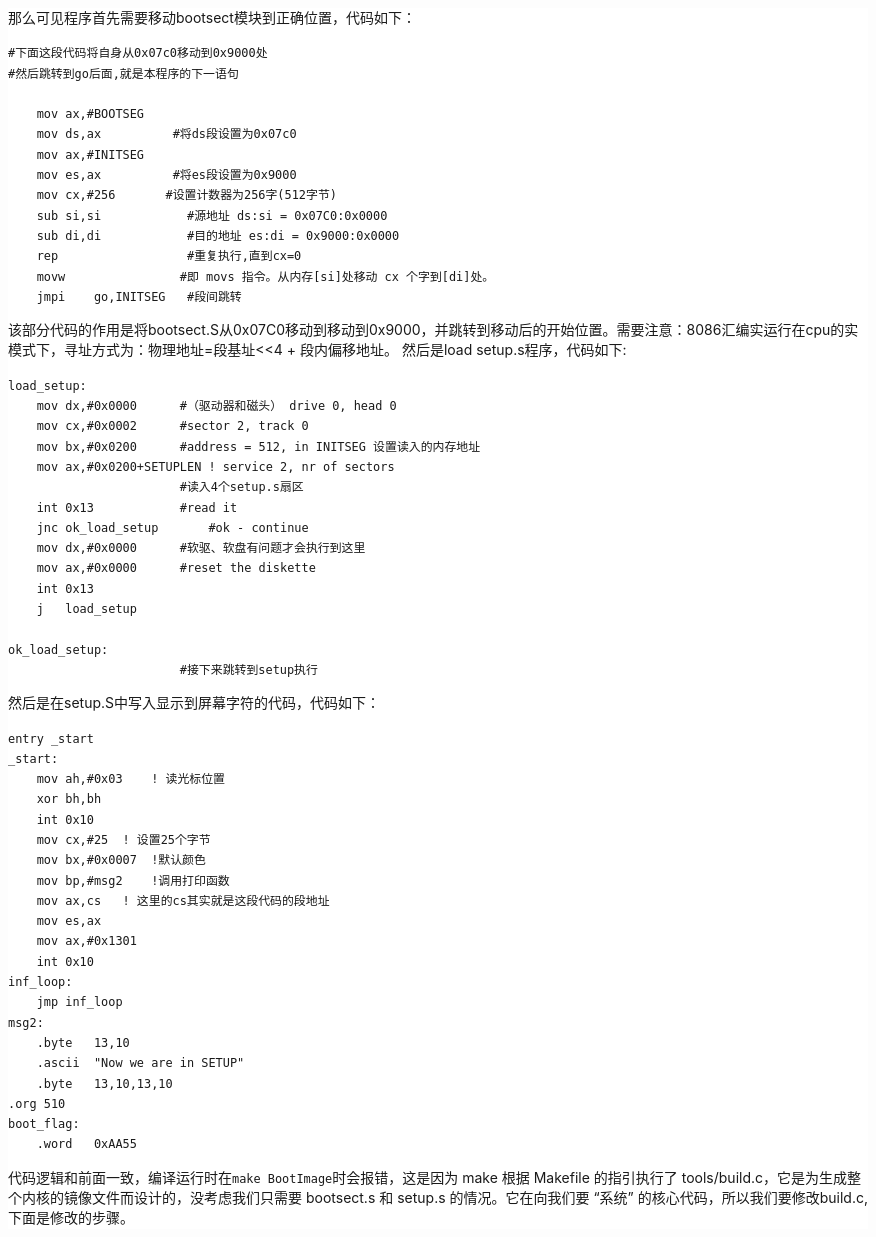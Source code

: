 那么可见程序首先需要移动bootsect模块到正确位置，代码如下：
```
#下面这段代码将自身从0x07c0移动到0x9000处
#然后跳转到go后面,就是本程序的下一语句

    mov ax,#BOOTSEG   
    mov ds,ax          #将ds段设置为0x07c0
    mov ax,#INITSEG
    mov es,ax          #将es段设置为0x9000
    mov cx,#256       #设置计数器为256字(512字节)
    sub si,si            #源地址 ds:si = 0x07C0:0x0000         
    sub di,di            #目的地址 es:di = 0x9000:0x0000
    rep                  #重复执行,直到cx=0
    movw                #即 movs 指令。从内存[si]处移动 cx 个字到[di]处。
    jmpi    go,INITSEG   #段间跳转
```

该部分代码的作用是将bootsect.S从0x07C0移动到移动到0x9000，并跳转到移动后的开始位置。需要注意：8086汇编实运行在cpu的实模式下，寻址方式为：物理地址=段基址<<4 + 段内偏移地址。
然后是load setup.s程序，代码如下:
```
load_setup:
    mov dx,#0x0000      #（驱动器和磁头） drive 0, head 0
    mov cx,#0x0002      #sector 2, track 0
    mov bx,#0x0200      #address = 512, in INITSEG 设置读入的内存地址
    mov ax,#0x0200+SETUPLEN ! service 2, nr of sectors
                        #读入4个setup.s扇区
    int 0x13            #read it
    jnc ok_load_setup       #ok - continue
    mov dx,#0x0000      #软驱、软盘有问题才会执行到这里
    mov ax,#0x0000      #reset the diskette
    int 0x13
    j   load_setup

ok_load_setup:
                        #接下来跳转到setup执行
```

然后是在setup.S中写入显示到屏幕字符的代码，代码如下：
```
entry _start
_start:
	mov ah,#0x03	! 读光标位置
	xor bh,bh	
	int 0x10
	mov cx,#25	! 设置25个字节
	mov bx,#0x0007	!默认颜色
	mov bp,#msg2	!调用打印函数
	mov ax,cs	! 这里的cs其实就是这段代码的段地址
	mov es,ax
	mov ax,#0x1301
	int 0x10
inf_loop:
	jmp inf_loop
msg2:
	.byte	13,10
	.ascii	"Now we are in SETUP"
	.byte	13,10,13,10
.org 510
boot_flag:
	.word	0xAA55

```
代码逻辑和前面一致，编译运行时在`make BootImage`时会报错，这是因为 make 根据 Makefile 的指引执行了 tools/build.c，它是为生成整个内核的镜像文件而设计的，没考虑我们只需要 bootsect.s 和 setup.s 的情况。它在向我们要 “系统” 的核心代码，所以我们要修改build.c,下面是修改的步骤。